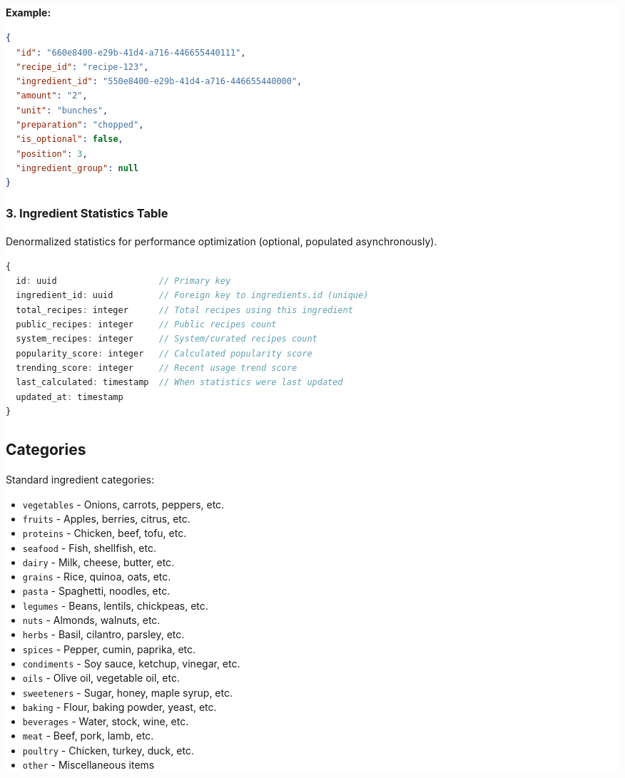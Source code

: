 **Example:**
```json
{
  "id": "660e8400-e29b-41d4-a716-446655440111",
  "recipe_id": "recipe-123",
  "ingredient_id": "550e8400-e29b-41d4-a716-446655440000",
  "amount": "2",
  "unit": "bunches",
  "preparation": "chopped",
  "is_optional": false,
  "position": 3,
  "ingredient_group": null
}
```

### 3. Ingredient Statistics Table

Denormalized statistics for performance optimization (optional, populated asynchronously).

```typescript
{
  id: uuid                    // Primary key
  ingredient_id: uuid         // Foreign key to ingredients.id (unique)
  total_recipes: integer      // Total recipes using this ingredient
  public_recipes: integer     // Public recipes count
  system_recipes: integer     // System/curated recipes count
  popularity_score: integer   // Calculated popularity score
  trending_score: integer     // Recent usage trend score
  last_calculated: timestamp  // When statistics were last updated
  updated_at: timestamp
}
```

## Categories

Standard ingredient categories:

- `vegetables` - Onions, carrots, peppers, etc.
- `fruits` - Apples, berries, citrus, etc.
- `proteins` - Chicken, beef, tofu, etc.
- `seafood` - Fish, shellfish, etc.
- `dairy` - Milk, cheese, butter, etc.
- `grains` - Rice, quinoa, oats, etc.
- `pasta` - Spaghetti, noodles, etc.
- `legumes` - Beans, lentils, chickpeas, etc.
- `nuts` - Almonds, walnuts, etc.
- `herbs` - Basil, cilantro, parsley, etc.
- `spices` - Pepper, cumin, paprika, etc.
- `condiments` - Soy sauce, ketchup, vinegar, etc.
- `oils` - Olive oil, vegetable oil, etc.
- `sweeteners` - Sugar, honey, maple syrup, etc.
- `baking` - Flour, baking powder, yeast, etc.
- `beverages` - Water, stock, wine, etc.
- `meat` - Beef, pork, lamb, etc.
- `poultry` - Chicken, turkey, duck, etc.
- `other` - Miscellaneous items
